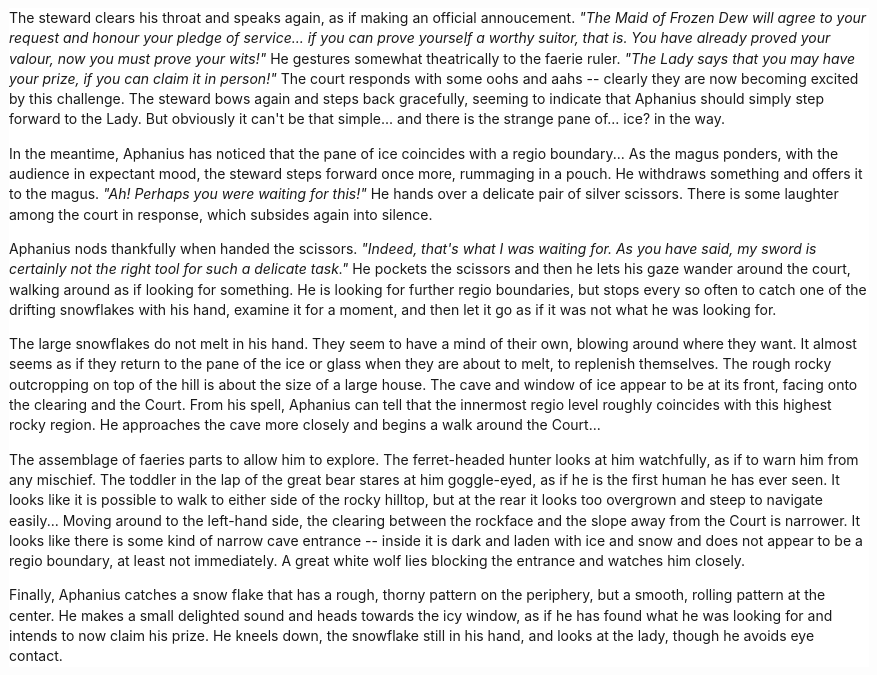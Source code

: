 The steward clears his throat and speaks again, as if making an official
annoucement. *"The Maid of Frozen Dew will agree to your request and
honour your pledge of service... if you can prove yourself a worthy
suitor, that is. You have already proved your valour, now you must prove
your wits\!"* He gestures somewhat theatrically to the faerie ruler.
*"The Lady says that you may have your prize, if you can claim it in
person\!"* The court responds with some oohs and aahs -- clearly they
are now becoming excited by this challenge. The steward bows again and
steps back gracefully, seeming to indicate that Aphanius should simply
step forward to the Lady. But obviously it can't be that simple... and
there is the strange pane of... ice? in the way.

In the meantime, Aphanius has noticed that the pane of ice coincides
with a regio boundary... As the magus ponders, with the audience in
expectant mood, the steward steps forward once more, rummaging in a
pouch. He withdraws something and offers it to the magus. *"Ah\! Perhaps
you were waiting for this\!"* He hands over a delicate pair of silver
scissors. There is some laughter among the court in response, which
subsides again into silence.

Aphanius nods thankfully when handed the scissors. *"Indeed, that's what
I was waiting for. As you have said, my sword is certainly not the right
tool for such a delicate task."* He pockets the scissors and then he
lets his gaze wander around the court, walking around as if looking for
something. He is looking for further regio boundaries, but stops every
so often to catch one of the drifting snowflakes with his hand, examine
it for a moment, and then let it go as if it was not what he was looking
for.

The large snowflakes do not melt in his hand. They seem to have a mind
of their own, blowing around where they want. It almost seems as if they
return to the pane of the ice or glass when they are about to melt, to
replenish themselves. The rough rocky outcropping on top of the hill is
about the size of a large house. The cave and window of ice appear to be
at its front, facing onto the clearing and the Court. From his spell,
Aphanius can tell that the innermost regio level roughly coincides with
this highest rocky region. He approaches the cave more closely and
begins a walk around the Court...

The assemblage of faeries parts to allow him to explore. The
ferret-headed hunter looks at him watchfully, as if to warn him from any
mischief. The toddler in the lap of the great bear stares at him
goggle-eyed, as if he is the first human he has ever seen. It looks like
it is possible to walk to either side of the rocky hilltop, but at the
rear it looks too overgrown and steep to navigate easily... Moving
around to the left-hand side, the clearing between the rockface and the
slope away from the Court is narrower. It looks like there is some kind
of narrow cave entrance -- inside it is dark and laden with ice and snow
and does not appear to be a regio boundary, at least not immediately. A
great white wolf lies blocking the entrance and watches him closely.

Finally, Aphanius catches a snow flake that has a rough, thorny pattern
on the periphery, but a smooth, rolling pattern at the center. He makes
a small delighted sound and heads towards the icy window, as if he has
found what he was looking for and intends to now claim his prize. He
kneels down, the snowflake still in his hand, and looks at the lady,
though he avoids eye contact.
